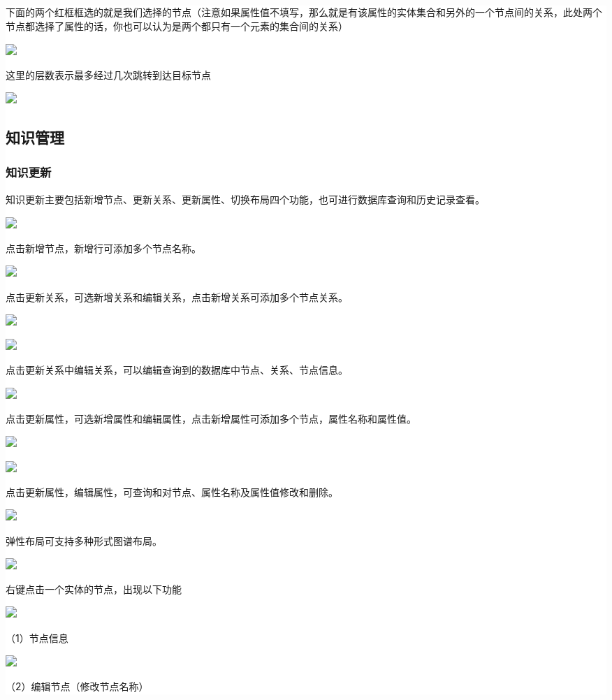 下面的两个红框框选的就是我们选择的节点（注意如果属性值不填写，那么就是有该属性的实体集合和另外的一个节点间的关系，此处两个节点都选择了属性的话，你也可以认为是两个都只有一个元素的集合间的关系）

![](http://gstore-bucket.oss-cn-zhangjiakou.aliyuncs.com/workbench%2F%E7%9F%A5%E8%AF%86%E5%85%B3%E8%81%94%E5%88%86%E6%9E%902.png?OSSAccessKeyId=LTAI4FqEvNC5Seewy6qYrjKp&Expires=2084917126&Signature=Ifxwqx1cJkQDYFt9%2FD6scUm4GHI%3D)

这里的层数表示最多经过几次跳转到达目标节点

![](http://gstore-bucket.oss-cn-zhangjiakou.aliyuncs.com/workbench%2F%E7%9F%A5%E8%AF%86%E5%85%B3%E8%81%94%E5%88%86%E6%9E%903.png?OSSAccessKeyId=LTAI4FqEvNC5Seewy6qYrjKp&Expires=2084917154&Signature=FgTDy2L6GB2fm%2FDfwKytIOZ0lXw%3D)

## 知识管理

### 知识更新

知识更新主要包括新增节点、更新关系、更新属性、切换布局四个功能，也可进行数据库查询和历史记录查看。

![](http://gstore-bucket.oss-cn-zhangjiakou.aliyuncs.com/workbench%2F%E7%9F%A5%E8%AF%86%E6%9B%B4%E6%96%B01.png?OSSAccessKeyId=LTAI4FqEvNC5Seewy6qYrjKp&Expires=2084919226&Signature=2IcrVi5pHMbtn9EU1cRu6FAJu4Y%3D)

点击新增节点，新增行可添加多个节点名称。

![](http://gstore-bucket.oss-cn-zhangjiakou.aliyuncs.com/workbench%2F%E7%9F%A5%E8%AF%86%E6%9B%B4%E6%96%B02.png?OSSAccessKeyId=LTAI4FqEvNC5Seewy6qYrjKp&Expires=2084919249&Signature=dq4MeraCttXOnQTzjhmzPLScU3Y%3D)

点击更新关系，可选新增关系和编辑关系，点击新增关系可添加多个节点关系。

![](http://gstore-bucket.oss-cn-zhangjiakou.aliyuncs.com/workbench%2F%E7%9F%A5%E8%AF%86%E6%9B%B4%E6%96%B03.png?OSSAccessKeyId=LTAI4FqEvNC5Seewy6qYrjKp&Expires=2084919273&Signature=avXGHxWudiHKNTYlIqhSOGDZcGI%3D)

![](http://gstore-bucket.oss-cn-zhangjiakou.aliyuncs.com/workbench%2F%E7%9F%A5%E8%AF%86%E6%9B%B4%E6%96%B04.png?OSSAccessKeyId=LTAI4FqEvNC5Seewy6qYrjKp&Expires=2084919291&Signature=MVT5XWUj7n3nWG290TCCIKIrgvE%3D)

点击更新关系中编辑关系，可以编辑查询到的数据库中节点、关系、节点信息。

![](http://gstore-bucket.oss-cn-zhangjiakou.aliyuncs.com/workbench%2F%E7%9F%A5%E8%AF%86%E6%9B%B4%E6%96%B05.png?OSSAccessKeyId=LTAI4FqEvNC5Seewy6qYrjKp&Expires=2084919312&Signature=k1jKnUNII%2F8yKw%2BIYM0CfOfzIHI%3D)

点击更新属性，可选新增属性和编辑属性，点击新增属性可添加多个节点，属性名称和属性值。

![](http://gstore-bucket.oss-cn-zhangjiakou.aliyuncs.com/workbench%2F%E7%9F%A5%E8%AF%86%E6%9B%B4%E6%96%B06.png?OSSAccessKeyId=LTAI4FqEvNC5Seewy6qYrjKp&Expires=2084919331&Signature=6T%2FgHo3VCMs7jfUQg%2BFLEhpjyj0%3D)

![](http://gstore-bucket.oss-cn-zhangjiakou.aliyuncs.com/workbench%2F%E7%9F%A5%E8%AF%86%E6%9B%B4%E6%96%B07.png?OSSAccessKeyId=LTAI4FqEvNC5Seewy6qYrjKp&Expires=2084919349&Signature=U7BFILl1o1MSiGW32MaAZ%2BIX5eM%3D)

点击更新属性，编辑属性，可查询和对节点、属性名称及属性值修改和删除。

![](http://gstore-bucket.oss-cn-zhangjiakou.aliyuncs.com/workbench%2F%E7%9F%A5%E8%AF%86%E6%9B%B4%E6%96%B08.png?OSSAccessKeyId=LTAI4FqEvNC5Seewy6qYrjKp&Expires=2084919366&Signature=FAabrKbII%2FRjlOdn9wP%2BncESGLs%3D)

弹性布局可支持多种形式图谱布局。

![](http://gstore-bucket.oss-cn-zhangjiakou.aliyuncs.com/workbench%2F%E7%9F%A5%E8%AF%86%E6%9B%B4%E6%96%B09.png?OSSAccessKeyId=LTAI4FqEvNC5Seewy6qYrjKp&Expires=2084919381&Signature=DvozsPXS3gtRZ6aP2dUMM%2BvjJVo%3D)

右键点击一个实体的节点，出现以下功能

![](http://gstore-bucket.oss-cn-zhangjiakou.aliyuncs.com/workbench%2F%E7%9F%A5%E8%AF%86%E6%9B%B4%E6%96%B010.png?OSSAccessKeyId=LTAI4FqEvNC5Seewy6qYrjKp&Expires=2084919403&Signature=C8rlxb2WaNVONK9%2BBLAI3P4KdrI%3D)

（1）节点信息

![](http://gstore-bucket.oss-cn-zhangjiakou.aliyuncs.com/workbench%2F%E7%9F%A5%E8%AF%86%E6%9B%B4%E6%96%B011.png?OSSAccessKeyId=LTAI4FqEvNC5Seewy6qYrjKp&Expires=2084919418&Signature=t8gRSdKQnhKQqOJEO7nvmQKAUHI%3D)

（2）编辑节点（修改节点名称）
